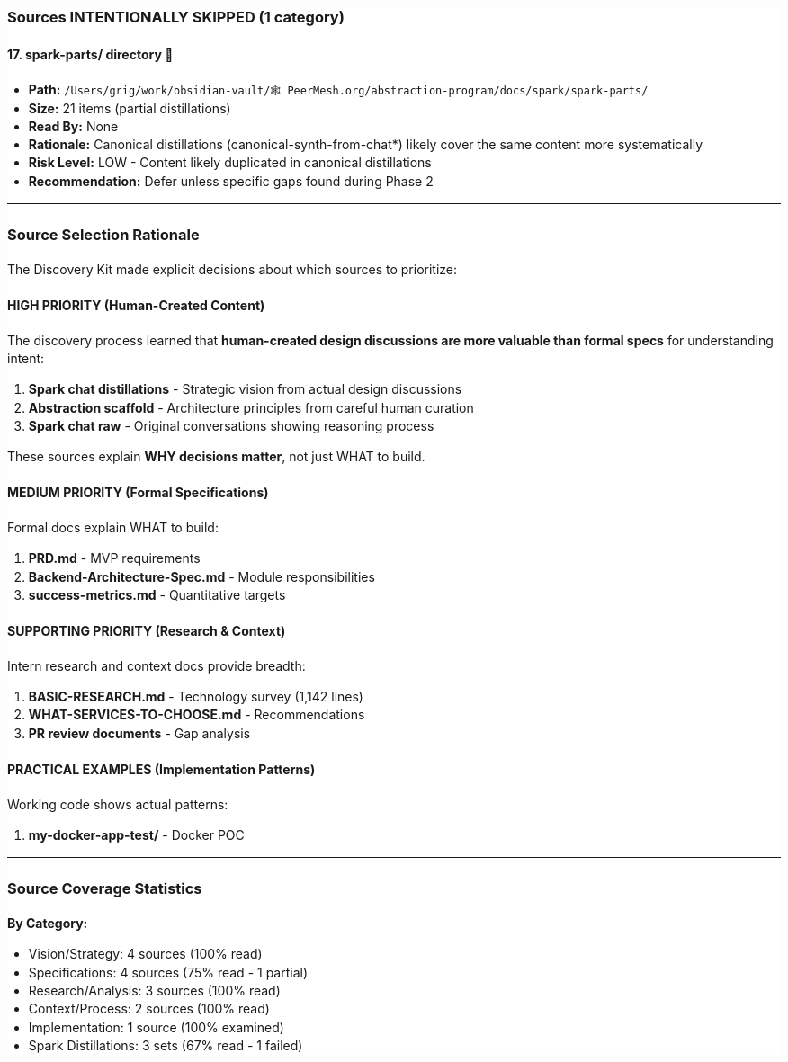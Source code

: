 
### Sources INTENTIONALLY SKIPPED (1 category)

#### **17. spark-parts/ directory** 🔄
- **Path:** `/Users/grig/work/obsidian-vault/🕸️ PeerMesh.org/abstraction-program/docs/spark/spark-parts/`
- **Size:** 21 items (partial distillations)
- **Read By:** None
- **Rationale:** Canonical distillations (canonical-synth-from-chat*) likely cover the same content more systematically
- **Risk Level:** LOW - Content likely duplicated in canonical distillations
- **Recommendation:** Defer unless specific gaps found during Phase 2

---

### Source Selection Rationale

The Discovery Kit made explicit decisions about which sources to prioritize:

#### **HIGH PRIORITY (Human-Created Content)**
The discovery process learned that **human-created design discussions are more valuable than formal specs** for understanding intent:

1. **Spark chat distillations** - Strategic vision from actual design discussions
2. **Abstraction scaffold** - Architecture principles from careful human curation
3. **Spark chat raw** - Original conversations showing reasoning process

These sources explain **WHY decisions matter**, not just WHAT to build.

#### **MEDIUM PRIORITY (Formal Specifications)**
Formal docs explain WHAT to build:

1. **PRD.md** - MVP requirements
2. **Backend-Architecture-Spec.md** - Module responsibilities
3. **success-metrics.md** - Quantitative targets

#### **SUPPORTING PRIORITY (Research & Context)**
Intern research and context docs provide breadth:

1. **BASIC-RESEARCH.md** - Technology survey (1,142 lines)
2. **WHAT-SERVICES-TO-CHOOSE.md** - Recommendations
3. **PR review documents** - Gap analysis

#### **PRACTICAL EXAMPLES (Implementation Patterns)**
Working code shows actual patterns:

1. **my-docker-app-test/** - Docker POC

---

### Source Coverage Statistics

**By Category:**
- Vision/Strategy: 4 sources (100% read)
- Specifications: 4 sources (75% read - 1 partial)
- Research/Analysis: 3 sources (100% read)
- Context/Process: 2 sources (100% read)
- Implementation: 1 source (100% examined)
- Spark Distillations: 3 sets (67% read - 1 failed)
